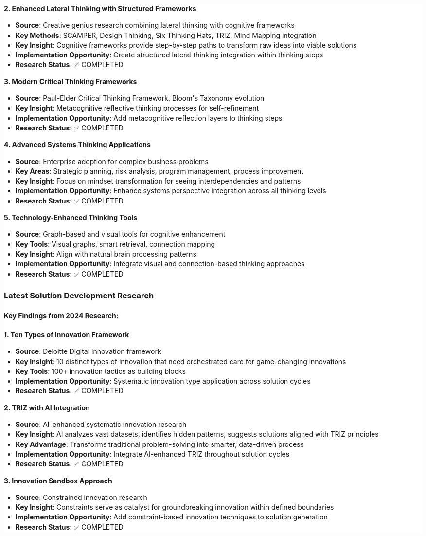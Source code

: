 **2. Enhanced Lateral Thinking with Structured Frameworks**
- **Source**: Creative genius research combining lateral thinking with cognitive frameworks
- **Key Methods**: SCAMPER, Design Thinking, Six Thinking Hats, TRIZ, Mind Mapping integration
- **Key Insight**: Cognitive frameworks provide step-by-step paths to transform raw ideas into viable solutions
- **Implementation Opportunity**: Create structured lateral thinking integration within thinking steps
- **Research Status**: ✅ COMPLETED

**3. Modern Critical Thinking Frameworks**
- **Source**: Paul-Elder Critical Thinking Framework, Bloom's Taxonomy evolution
- **Key Insight**: Metacognitive reflective thinking processes for self-refinement
- **Implementation Opportunity**: Add metacognitive reflection layers to thinking steps
- **Research Status**: ✅ COMPLETED

**4. Advanced Systems Thinking Applications**
- **Source**: Enterprise adoption for complex business problems
- **Key Areas**: Strategic planning, risk analysis, program management, process improvement
- **Key Insight**: Focus on mindset transformation for seeing interdependencies and patterns
- **Implementation Opportunity**: Enhance systems perspective integration across all thinking levels
- **Research Status**: ✅ COMPLETED

**5. Technology-Enhanced Thinking Tools**
- **Source**: Graph-based and visual tools for cognitive enhancement
- **Key Tools**: Visual graphs, smart retrieval, connection mapping
- **Key Insight**: Align with natural brain processing patterns
- **Implementation Opportunity**: Integrate visual and connection-based thinking approaches
- **Research Status**: ✅ COMPLETED

### Latest Solution Development Research

#### Key Findings from 2024 Research:

**1. Ten Types of Innovation Framework**
- **Source**: Deloitte Digital innovation framework
- **Key Insight**: 10 distinct types of innovation that need orchestrated care for game-changing innovations
- **Key Tools**: 100+ innovation tactics as building blocks
- **Implementation Opportunity**: Systematic innovation type application across solution cycles
- **Research Status**: ✅ COMPLETED

**2. TRIZ with AI Integration**
- **Source**: AI-enhanced systematic innovation research
- **Key Insight**: AI analyzes vast datasets, identifies hidden patterns, suggests solutions aligned with TRIZ principles
- **Key Advantage**: Transforms traditional problem-solving into smarter, data-driven process
- **Implementation Opportunity**: Integrate AI-enhanced TRIZ throughout solution cycles
- **Research Status**: ✅ COMPLETED

**3. Innovation Sandbox Approach**
- **Source**: Constrained innovation research
- **Key Insight**: Constraints serve as catalyst for groundbreaking innovation within defined boundaries
- **Implementation Opportunity**: Add constraint-based innovation techniques to solution generation
- **Research Status**: ✅ COMPLETED
